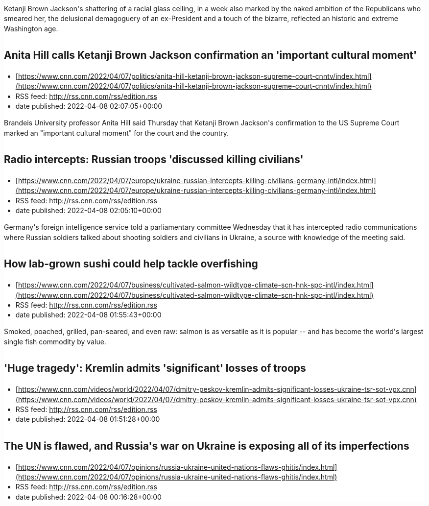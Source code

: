 Ketanji Brown Jackson's shattering of a racial glass ceiling, in a week also marked by the naked ambition of the Republicans who smeared her, the delusional demagoguery of an ex-President and a touch of the bizarre, reflected an historic and extreme Washington age.

## Anita Hill calls Ketanji Brown Jackson confirmation an 'important cultural moment'
 - [https://www.cnn.com/2022/04/07/politics/anita-hill-ketanji-brown-jackson-supreme-court-cnntv/index.html](https://www.cnn.com/2022/04/07/politics/anita-hill-ketanji-brown-jackson-supreme-court-cnntv/index.html)
 - RSS feed: http://rss.cnn.com/rss/edition.rss
 - date published: 2022-04-08 02:07:05+00:00

Brandeis University professor Anita Hill said Thursday that Ketanji Brown Jackson's confirmation to the US Supreme Court marked an "important cultural moment" for the court and the country.

## Radio intercepts: Russian troops 'discussed killing civilians'
 - [https://www.cnn.com/2022/04/07/europe/ukraine-russian-intercepts-killing-civilians-germany-intl/index.html](https://www.cnn.com/2022/04/07/europe/ukraine-russian-intercepts-killing-civilians-germany-intl/index.html)
 - RSS feed: http://rss.cnn.com/rss/edition.rss
 - date published: 2022-04-08 02:05:10+00:00

Germany's foreign intelligence service told a parliamentary committee Wednesday that it has intercepted radio communications where Russian soldiers talked about shooting soldiers and civilians in Ukraine, a source with knowledge of the meeting said.

## How lab-grown sushi could help tackle overfishing
 - [https://www.cnn.com/2022/04/07/business/cultivated-salmon-wildtype-climate-scn-hnk-spc-intl/index.html](https://www.cnn.com/2022/04/07/business/cultivated-salmon-wildtype-climate-scn-hnk-spc-intl/index.html)
 - RSS feed: http://rss.cnn.com/rss/edition.rss
 - date published: 2022-04-08 01:55:43+00:00

Smoked, poached, grilled, pan-seared, and even raw: salmon is as versatile as it is popular -- and has become the world's largest single fish commodity by value.

## 'Huge tragedy': Kremlin admits 'significant' losses of troops
 - [https://www.cnn.com/videos/world/2022/04/07/dmitry-peskov-kremlin-admits-significant-losses-ukraine-tsr-sot-vpx.cnn](https://www.cnn.com/videos/world/2022/04/07/dmitry-peskov-kremlin-admits-significant-losses-ukraine-tsr-sot-vpx.cnn)
 - RSS feed: http://rss.cnn.com/rss/edition.rss
 - date published: 2022-04-08 01:51:28+00:00



## The UN is flawed, and Russia's war on Ukraine is exposing all of its imperfections
 - [https://www.cnn.com/2022/04/07/opinions/russia-ukraine-united-nations-flaws-ghitis/index.html](https://www.cnn.com/2022/04/07/opinions/russia-ukraine-united-nations-flaws-ghitis/index.html)
 - RSS feed: http://rss.cnn.com/rss/edition.rss
 - date published: 2022-04-08 00:16:28+00:00
